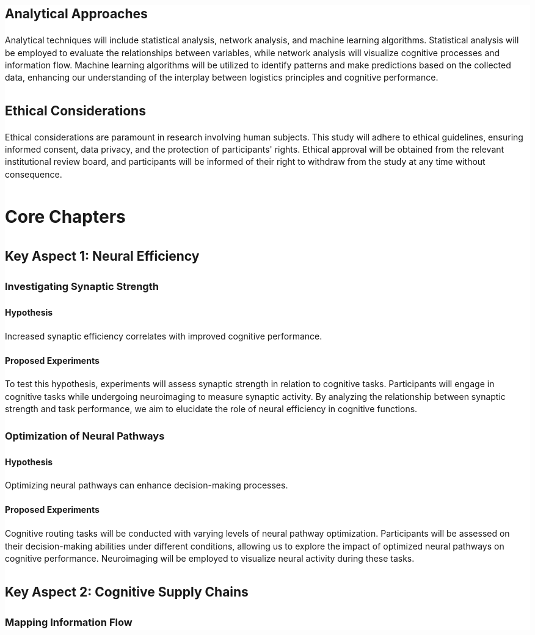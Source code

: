 ## Analytical Approaches

Analytical techniques will include statistical analysis, network analysis, and machine learning algorithms. Statistical analysis will be employed to evaluate the relationships between variables, while network analysis will visualize cognitive processes and information flow. Machine learning algorithms will be utilized to identify patterns and make predictions based on the collected data, enhancing our understanding of the interplay between logistics principles and cognitive performance.

## Ethical Considerations

Ethical considerations are paramount in research involving human subjects. This study will adhere to ethical guidelines, ensuring informed consent, data privacy, and the protection of participants' rights. Ethical approval will be obtained from the relevant institutional review board, and participants will be informed of their right to withdraw from the study at any time without consequence.

# Core Chapters

## Key Aspect 1: Neural Efficiency

### Investigating Synaptic Strength

#### Hypothesis

Increased synaptic efficiency correlates with improved cognitive performance.

#### Proposed Experiments

To test this hypothesis, experiments will assess synaptic strength in relation to cognitive tasks. Participants will engage in cognitive tasks while undergoing neuroimaging to measure synaptic activity. By analyzing the relationship between synaptic strength and task performance, we aim to elucidate the role of neural efficiency in cognitive functions.

### Optimization of Neural Pathways

#### Hypothesis

Optimizing neural pathways can enhance decision-making processes.

#### Proposed Experiments

Cognitive routing tasks will be conducted with varying levels of neural pathway optimization. Participants will be assessed on their decision-making abilities under different conditions, allowing us to explore the impact of optimized neural pathways on cognitive performance. Neuroimaging will be employed to visualize neural activity during these tasks.

## Key Aspect 2: Cognitive Supply Chains

### Mapping Information Flow
